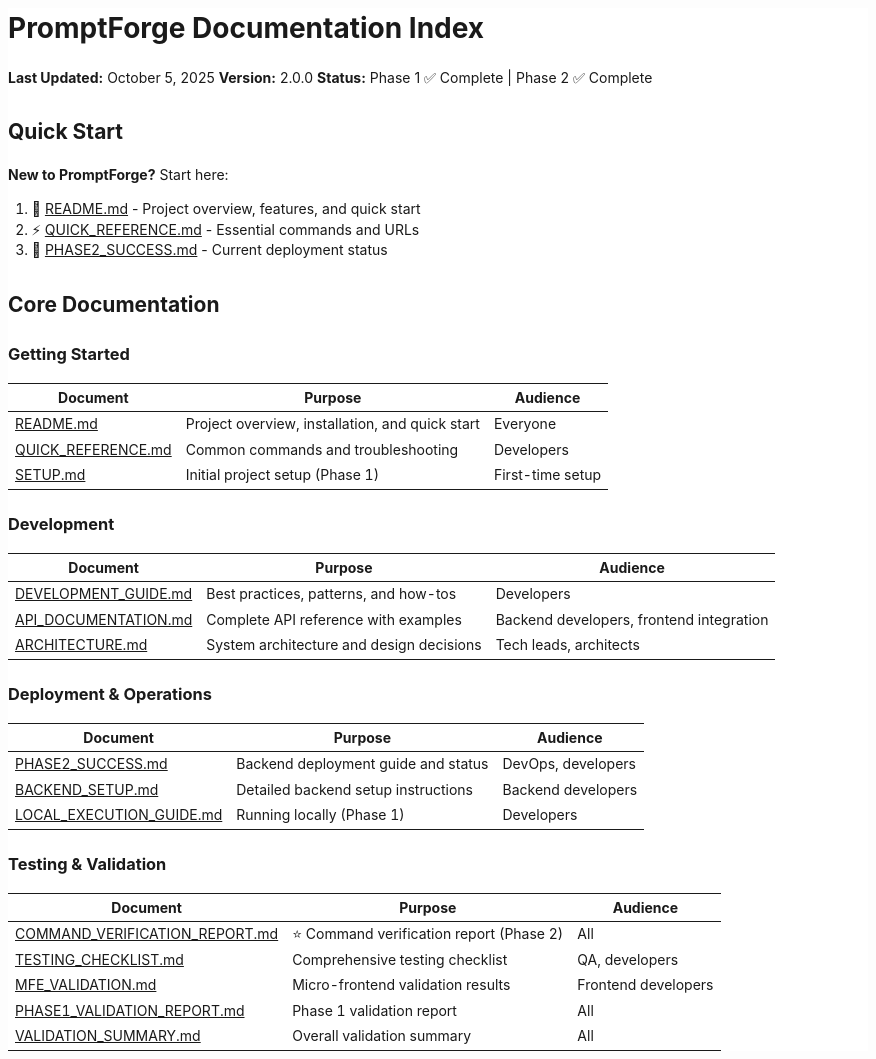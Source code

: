 # PromptForge Documentation Index

**Last Updated:** October 5, 2025
**Version:** 2.0.0
**Status:** Phase 1 ✅ Complete | Phase 2 ✅ Complete

## Quick Start

**New to PromptForge?** Start here:

1. 📖 [README.md](./README.md) - Project overview, features, and quick start
2. ⚡ [QUICK_REFERENCE.md](./QUICK_REFERENCE.md) - Essential commands and URLs
3. 🔧 [PHASE2_SUCCESS.md](./PHASE2_SUCCESS.md) - Current deployment status

## Core Documentation

### Getting Started

| Document | Purpose | Audience |
|----------|---------|----------|
| [README.md](./README.md) | Project overview, installation, and quick start | Everyone |
| [QUICK_REFERENCE.md](./QUICK_REFERENCE.md) | Common commands and troubleshooting | Developers |
| [SETUP.md](./SETUP.md) | Initial project setup (Phase 1) | First-time setup |

### Development

| Document | Purpose | Audience |
|----------|---------|----------|
| [DEVELOPMENT_GUIDE.md](./DEVELOPMENT_GUIDE.md) | Best practices, patterns, and how-tos | Developers |
| [API_DOCUMENTATION.md](./API_DOCUMENTATION.md) | Complete API reference with examples | Backend developers, frontend integration |
| [ARCHITECTURE.md](./ARCHITECTURE.md) | System architecture and design decisions | Tech leads, architects |

### Deployment & Operations

| Document | Purpose | Audience |
|----------|---------|----------|
| [PHASE2_SUCCESS.md](./PHASE2_SUCCESS.md) | Backend deployment guide and status | DevOps, developers |
| [BACKEND_SETUP.md](./BACKEND_SETUP.md) | Detailed backend setup instructions | Backend developers |
| [LOCAL_EXECUTION_GUIDE.md](./LOCAL_EXECUTION_GUIDE.md) | Running locally (Phase 1) | Developers |

### Testing & Validation

| Document | Purpose | Audience |
|----------|---------|----------|
| [COMMAND_VERIFICATION_REPORT.md](./COMMAND_VERIFICATION_REPORT.md) | ⭐ Command verification report (Phase 2) | All |
| [TESTING_CHECKLIST.md](./TESTING_CHECKLIST.md) | Comprehensive testing checklist | QA, developers |
| [MFE_VALIDATION.md](./MFE_VALIDATION.md) | Micro-frontend validation results | Frontend developers |
| [PHASE1_VALIDATION_REPORT.md](./PHASE1_VALIDATION_REPORT.md) | Phase 1 validation report | All |
| [VALIDATION_SUMMARY.md](./VALIDATION_SUMMARY.md) | Overall validation summary | All |

